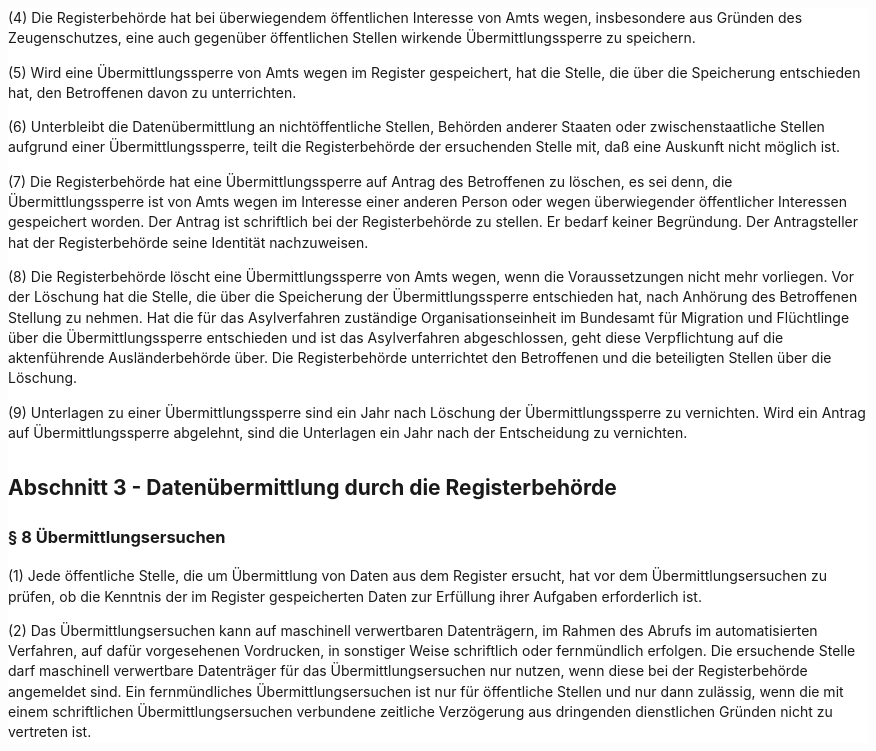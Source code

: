 (4) Die Registerbehörde hat bei überwiegendem öffentlichen Interesse
von Amts wegen, insbesondere aus Gründen des Zeugenschutzes, eine auch
gegenüber öffentlichen Stellen wirkende Übermittlungssperre zu
speichern.

(5) Wird eine Übermittlungssperre von Amts wegen im Register
gespeichert, hat die Stelle, die über die Speicherung entschieden hat,
den Betroffenen davon zu unterrichten.

(6) Unterbleibt die Datenübermittlung an nichtöffentliche Stellen,
Behörden anderer Staaten oder zwischenstaatliche Stellen aufgrund
einer Übermittlungssperre, teilt die Registerbehörde der ersuchenden
Stelle mit, daß eine Auskunft nicht möglich ist.

(7) Die Registerbehörde hat eine Übermittlungssperre auf Antrag des
Betroffenen zu löschen, es sei denn, die Übermittlungssperre ist von
Amts wegen im Interesse einer anderen Person oder wegen überwiegender
öffentlicher Interessen gespeichert worden. Der Antrag ist schriftlich
bei der Registerbehörde zu stellen. Er bedarf keiner Begründung. Der
Antragsteller hat der Registerbehörde seine Identität nachzuweisen.

(8) Die Registerbehörde löscht eine Übermittlungssperre von Amts
wegen, wenn die Voraussetzungen nicht mehr vorliegen. Vor der Löschung
hat die Stelle, die über die Speicherung der Übermittlungssperre
entschieden hat, nach Anhörung des Betroffenen Stellung zu nehmen. Hat
die für das Asylverfahren zuständige Organisationseinheit im Bundesamt
für Migration und Flüchtlinge über die Übermittlungssperre entschieden
und ist das Asylverfahren abgeschlossen, geht diese Verpflichtung auf
die aktenführende Ausländerbehörde über. Die Registerbehörde
unterrichtet den Betroffenen und die beteiligten Stellen über die
Löschung.

(9) Unterlagen zu einer Übermittlungssperre sind ein Jahr nach
Löschung der Übermittlungssperre zu vernichten. Wird ein Antrag auf
Übermittlungssperre abgelehnt, sind die Unterlagen ein Jahr nach der
Entscheidung zu vernichten.


## Abschnitt 3 - Datenübermittlung durch die Registerbehörde



### § 8 Übermittlungsersuchen

(1) Jede öffentliche Stelle, die um Übermittlung von Daten aus dem
Register ersucht, hat vor dem Übermittlungsersuchen zu prüfen, ob die
Kenntnis der im Register gespeicherten Daten zur Erfüllung ihrer
Aufgaben erforderlich ist.

(2) Das Übermittlungsersuchen kann auf maschinell verwertbaren
Datenträgern, im Rahmen des Abrufs im automatisierten Verfahren, auf
dafür vorgesehenen Vordrucken, in sonstiger Weise schriftlich oder
fernmündlich erfolgen. Die ersuchende Stelle darf maschinell
verwertbare Datenträger für das Übermittlungsersuchen nur nutzen, wenn
diese bei der Registerbehörde angemeldet sind. Ein fernmündliches
Übermittlungsersuchen ist nur für öffentliche Stellen und nur dann
zulässig, wenn die mit einem schriftlichen Übermittlungsersuchen
verbundene zeitliche Verzögerung aus dringenden dienstlichen Gründen
nicht zu vertreten ist.
